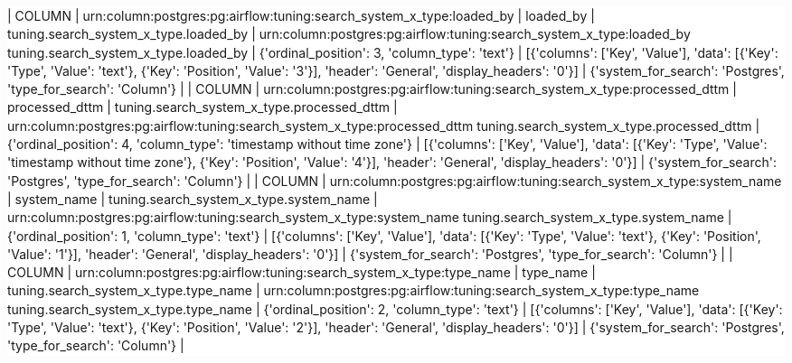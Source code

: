 | COLUMN        | urn:column:postgres:pg:airflow:tuning:search_system_x_type:loaded_by      | loaded_by            | tuning.search_system_x_type.loaded_by      | urn:column:postgres:pg:airflow:tuning:search_system_x_type:loaded_by tuning.search_system_x_type.loaded_by           | {'ordinal_position': 3, 'column_type': 'text'}                         | [{'columns': ['Key', 'Value'], 'data': [{'Key': 'Type', 'Value': 'text'}, {'Key': 'Position', 'Value': '3'}], 'header': 'General', 'display_headers': '0'}]                         | {'system_for_search': 'Postgres', 'type_for_search': 'Column'} |
| COLUMN        | urn:column:postgres:pg:airflow:tuning:search_system_x_type:processed_dttm | processed_dttm       | tuning.search_system_x_type.processed_dttm | urn:column:postgres:pg:airflow:tuning:search_system_x_type:processed_dttm tuning.search_system_x_type.processed_dttm | {'ordinal_position': 4, 'column_type': 'timestamp without time zone'}  | [{'columns': ['Key', 'Value'], 'data': [{'Key': 'Type', 'Value': 'timestamp without time zone'}, {'Key': 'Position', 'Value': '4'}], 'header': 'General', 'display_headers': '0'}]  | {'system_for_search': 'Postgres', 'type_for_search': 'Column'} |
| COLUMN        | urn:column:postgres:pg:airflow:tuning:search_system_x_type:system_name    | system_name          | tuning.search_system_x_type.system_name    | urn:column:postgres:pg:airflow:tuning:search_system_x_type:system_name tuning.search_system_x_type.system_name       | {'ordinal_position': 1, 'column_type': 'text'}                         | [{'columns': ['Key', 'Value'], 'data': [{'Key': 'Type', 'Value': 'text'}, {'Key': 'Position', 'Value': '1'}], 'header': 'General', 'display_headers': '0'}]                         | {'system_for_search': 'Postgres', 'type_for_search': 'Column'} |
| COLUMN        | urn:column:postgres:pg:airflow:tuning:search_system_x_type:type_name      | type_name            | tuning.search_system_x_type.type_name      | urn:column:postgres:pg:airflow:tuning:search_system_x_type:type_name tuning.search_system_x_type.type_name           | {'ordinal_position': 2, 'column_type': 'text'}                         | [{'columns': ['Key', 'Value'], 'data': [{'Key': 'Type', 'Value': 'text'}, {'Key': 'Position', 'Value': '2'}], 'header': 'General', 'display_headers': '0'}]                         | {'system_for_search': 'Postgres', 'type_for_search': 'Column'} |